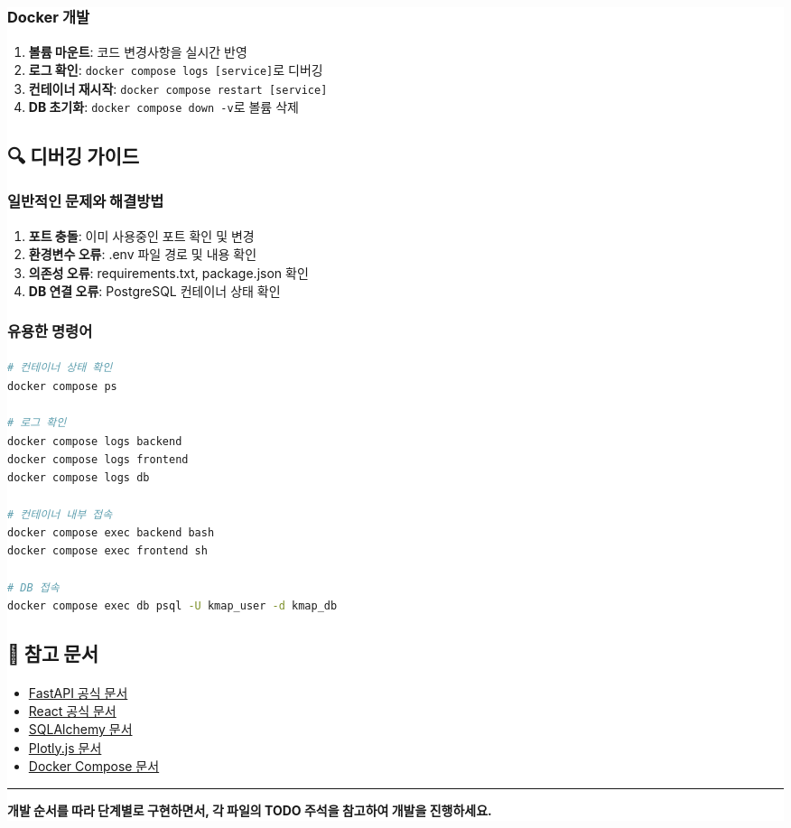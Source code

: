 ### Docker 개발

1. **볼륨 마운트**: 코드 변경사항을 실시간 반영
2. **로그 확인**: `docker compose logs [service]`로 디버깅
3. **컨테이너 재시작**: `docker compose restart [service]`
4. **DB 초기화**: `docker compose down -v`로 볼륨 삭제

## 🔍 디버깅 가이드

### 일반적인 문제와 해결방법

1. **포트 충돌**: 이미 사용중인 포트 확인 및 변경
2. **환경변수 오류**: .env 파일 경로 및 내용 확인
3. **의존성 오류**: requirements.txt, package.json 확인
4. **DB 연결 오류**: PostgreSQL 컨테이너 상태 확인

### 유용한 명령어

```bash
# 컨테이너 상태 확인
docker compose ps

# 로그 확인
docker compose logs backend
docker compose logs frontend
docker compose logs db

# 컨테이너 내부 접속
docker compose exec backend bash
docker compose exec frontend sh

# DB 접속
docker compose exec db psql -U kmap_user -d kmap_db
```

## 📖 참고 문서

- [FastAPI 공식 문서](https://fastapi.tiangolo.com/)
- [React 공식 문서](https://react.dev/)
- [SQLAlchemy 문서](https://docs.sqlalchemy.org/)
- [Plotly.js 문서](https://plotly.com/javascript/)
- [Docker Compose 문서](https://docs.docker.com/compose/)

---

**개발 순서를 따라 단계별로 구현하면서, 각 파일의 TODO 주석을 참고하여 개발을 진행하세요.**

